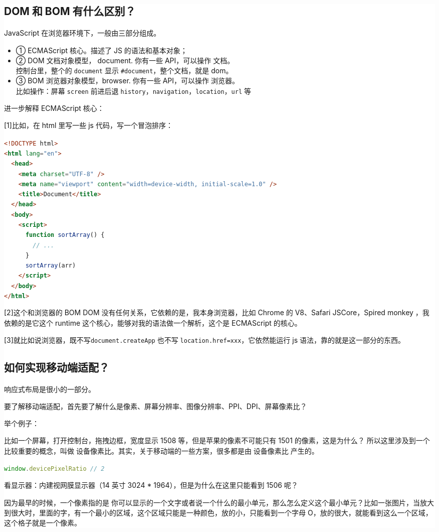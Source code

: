 ## DOM 和 BOM 有什么区别？

JavaScript 在浏览器环境下，一般由三部分组成。

- ① ECMAScript 核心。描述了 JS 的语法和基本对象；
- ② DOM 文档对象模型， document. 你有一些 API，可以操作 文档。  
  控制台里，整个的 `document` 显示 `#document`，整个文档，就是 dom。
- ③ BOM 浏览器对象模型，browser. 你有一些 API，可以操作 浏览器。  
  比如操作：屏幕 `screen` 前进后退 `history`，`navigation`，`location`，`url` 等

进一步解释 ECMAScript 核心：

[1]比如，在 html 里写一些 js 代码，写一个冒泡排序：

```html
<!DOCTYPE html>
<html lang="en">
  <head>
    <meta charset="UTF-8" />
    <meta name="viewport" content="width=device-width, initial-scale=1.0" />
    <title>Document</title>
  </head>
  <body>
    <script>
      function sortArray() {
        // ...
      }
      sortArray(arr)
    </script>
  </body>
</html>
```

[2]这个和浏览器的 BOM DOM 没有任何关系，它依赖的是，我本身浏览器，比如 Chrome 的 V8、Safari JSCore，Spired monkey ，我依赖的是它这个 runtime 这个核心，能够对我的语法做一个解析，这个是 ECMAScript 的核心。

[3]就比如说浏览器，既不写`document.createApp` 也不写 `location.href=xxx`，它依然能运行 js 语法，靠的就是这一部分的东西。

## 如何实现移动端适配？

响应式布局是很小的一部分。

要了解移动端适配，首先要了解什么是像素、屏幕分辨率、图像分辨率、PPI、DPI、屏幕像素比？

举个例子：

比如一个屏幕，打开控制台，拖拽边框，宽度显示 1508 等，但是苹果的像素不可能只有 1501 的像素，这是为什么？
所以这里涉及到一个比较重要的概念，叫做 设备像素比。其实，关于移动端的一些方案，很多都是由 设备像素比 产生的。

```js
window.devicePixelRatio // 2
```

看显示器：内建视网膜显示器（14 英寸 3024 \* 1964），但是为什么在这里只能看到 1506 呢？

因为最早的时候，一个像素指的是 你可以显示的一个文字或者说一个什么的最小单元，那么怎么定义这个最小单元？比如一张图片，当放大到很大时，里面的字，有一个最小的区域，这个区域只能是一种颜色，放的小，只能看到一个字母 O，放的很大，就能看到这么一个区域，这个格子就是一个像素。
